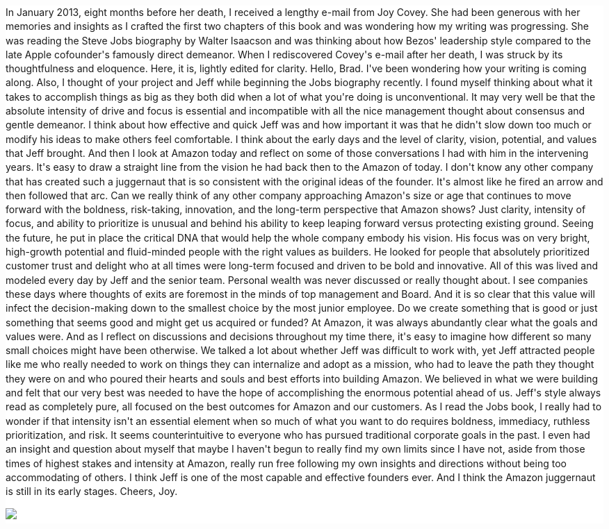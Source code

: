 In January 2013, eight months before her death, I received a lengthy e-mail from Joy Covey. She had been generous with her memories and insights as I crafted the first two chapters of this book and was wondering how my writing was progressing. She was reading the Steve Jobs biography by Walter Isaacson and was thinking about how Bezos' leadership style compared to the late Apple cofounder's famously direct demeanor. When I rediscovered Covey's e-mail after her death, I was struck by its thoughtfulness and eloquence. Here, it is, lightly edited for clarity. Hello, Brad. I've been wondering how your writing is coming along. Also, I thought of your project and Jeff while beginning the Jobs biography recently. I found myself thinking about what it takes to accomplish things as big as they both did when a lot of what you're doing is unconventional. It may very well be that the absolute intensity of drive and focus is essential and incompatible with all the nice management thought about consensus and gentle demeanor. I think about how effective and quick Jeff was and how important it was that he didn't slow down too much or modify his ideas to make others feel comfortable. I think about the early days and the level of clarity, vision, potential, and values that Jeff brought. And then I look at Amazon today and reflect on some of those conversations I had with him in the intervening years. It's easy to draw a straight line from the vision he had back then to the Amazon of today. I don't know any other company that has created such a juggernaut that is so consistent with the original ideas of the founder. It's almost like he fired an arrow and then followed that arc. Can we really think of any other company approaching Amazon's size or age that continues to move forward with the boldness, risk-taking, innovation, and the long-term perspective that Amazon shows? Just clarity, intensity of focus, and ability to prioritize is unusual and behind his ability to keep leaping forward versus protecting existing ground. Seeing the future, he put in place the critical DNA that would help the whole company embody his vision. His focus was on very bright, high-growth potential and fluid-minded people with the right values as builders. He looked for people that absolutely prioritized customer trust and delight who at all times were long-term focused and driven to be bold and innovative. All of this was lived and modeled every day by Jeff and the senior team. Personal wealth was never discussed or really thought about. I see companies these days where thoughts of exits are foremost in the minds of top management and Board. And it is so clear that this value will infect the decision-making down to the smallest choice by the most junior employee. Do we create something that is good or just something that seems good and might get us acquired or funded? At Amazon, it was always abundantly clear what the goals and values were. And as I reflect on discussions and decisions throughout my time there, it's easy to imagine how different so many small choices might have been otherwise. We talked a lot about whether Jeff was difficult to work with, yet Jeff attracted people like me who really needed to work on things they can internalize and adopt as a mission, who had to leave the path they thought they were on and who poured their hearts and souls and best efforts into building Amazon. We believed in what we were building and felt that our very best was needed to have the hope of accomplishing the enormous potential ahead of us. Jeff's style always read as completely pure, all focused on the best outcomes for Amazon and our customers. As I read the Jobs book, I really had to wonder if that intensity isn't an essential element when so much of what you want to do requires boldness, immediacy, ruthless prioritization, and risk. It seems counterintuitive to everyone who has pursued traditional corporate goals in the past. I even had an insight and question about myself that maybe I haven't begun to really find my own limits since I have not, aside from those times of highest stakes and intensity at Amazon, really run free following my own insights and directions without being too accommodating of others. I think Jeff is one of the most capable and effective founders ever. And I think the Amazon juggernaut is still in its early stages. Cheers, Joy.

![](https://www.foundersnotes.com/static/images/new_icons/chevron-down-alt-thin.svg)
